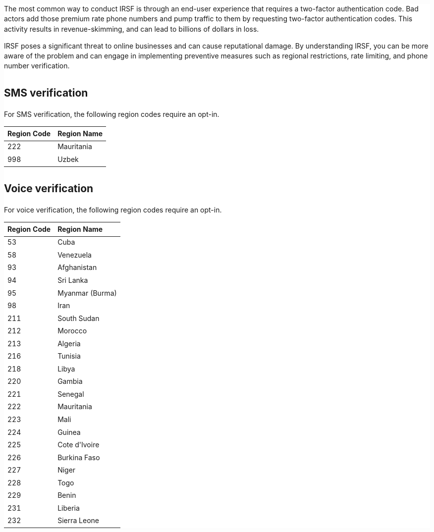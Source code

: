 The most common way to conduct IRSF is through an end-user experience that requires a two-factor authentication code. Bad actors add those premium rate phone numbers and pump traffic to them by requesting two-factor authentication codes. This activity results in revenue-skimming, and can lead to billions of dollars in loss.  

IRSF poses a significant threat to online businesses and can cause reputational damage. By understanding IRSF, you can be more aware of the problem and can engage in implementing preventive measures such as regional restrictions, rate limiting, and phone number verification.  

## SMS verification

For SMS verification, the following region codes require an opt-in.

| Region Code | Region Name                                    |
|:----------- |:---------------------------------------------- |
| 222         |  Mauritania                                    |
| 998         |  Uzbek                                         |

## Voice verification
For voice verification, the following region codes require an opt-in.

| Region Code | Region Name                                    |
|:----------- |:---------------------------------------------- |
| 53          |  Cuba                                          |
| 58          |  Venezuela                                     |
| 93          |  Afghanistan                                   |
| 94          |  Sri Lanka                                     |
| 95          |  Myanmar (Burma)                               |
| 98          |  Iran                                          |
| 211         |  South Sudan                                   |
| 212         |  Morocco                                       |
| 213         |  Algeria                                       |
| 216         |  Tunisia                                       |
| 218         |  Libya                                         |
| 220         |  Gambia                                        |
| 221         |  Senegal                                       |
| 222         |  Mauritania                                    |
| 223         |  Mali                                          |
| 224         |  Guinea                                        |
| 225         |  Cote d'Ivoire                                 |
| 226         |  Burkina Faso                                  |
| 227         |  Niger                                         |
| 228         |  Togo                                          |
| 229         |  Benin                                         |
| 231         |  Liberia                                       |
| 232         |  Sierra Leone                                  |